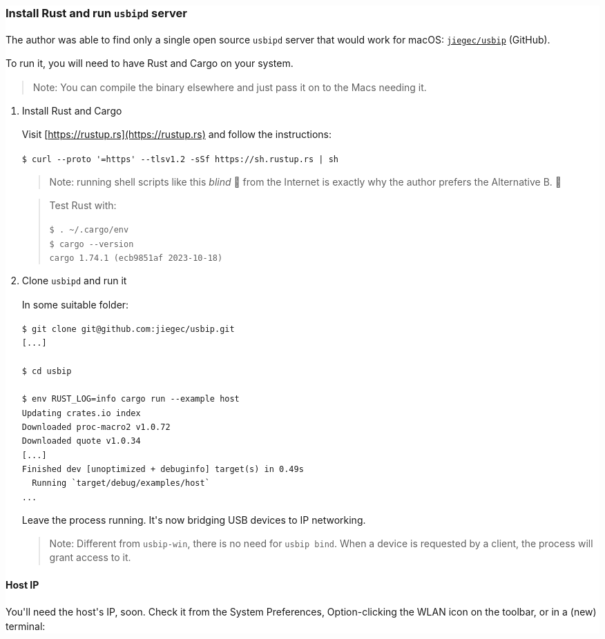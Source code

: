 
### Install Rust and run `usbipd` server

The author was able to find only a single open source `usbipd` server that would work for macOS: [`jiegec/usbip`](https://github.com/jiegec/usbip) (GitHub).

To run it, you will need to have Rust and Cargo on your system.

>Note: You can compile the binary elsewhere and just pass it on to the Macs needing it.

1. Install Rust and Cargo

   Visit [https://rustup.rs](https://rustup.rs) and follow the instructions:
   
   ```
   $ curl --proto '=https' --tlsv1.2 -sSf https://sh.rustup.rs | sh
   ```
   
   >Note: running shell scripts like this *blind* 🙈 from the Internet is exactly why the author prefers the Alternative B. 🤕

   >Test Rust with:
   >
   >```
   >$ . ~/.cargo/env
   >$ cargo --version
   >cargo 1.74.1 (ecb9851af 2023-10-18)
   >```

2. Clone `usbipd` and run it

   In some suitable folder: 

   ```
   $ git clone git@github.com:jiegec/usbip.git
   [...]
   
   $ cd usbip
   
   $ env RUST_LOG=info cargo run --example host
   Updating crates.io index
   Downloaded proc-macro2 v1.0.72
   Downloaded quote v1.0.34
   [...]
   Finished dev [unoptimized + debuginfo] target(s) in 0.49s
     Running `target/debug/examples/host`
   ...     
   ```

   Leave the process running. It's now bridging USB devices to IP networking.   

   >Note: Different from `usbip-win`, there is no need for `usbip bind`. When a device is requested by a client, the process will grant access to it.

#### Host IP

You'll need the host's IP, soon. Check it from the System Preferences, Option-clicking the WLAN icon on the toolbar, or in a (new) terminal:
